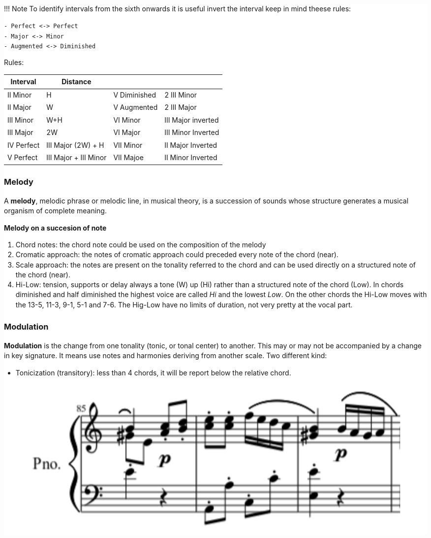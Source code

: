 </section>

!!! Note
    To identify intervals from the sixth onwards it is useful invert the interval keep in mind theese rules:

    - Perfect <-> Perfect
    - Major <-> Minor
    - Augmented <-> Diminished

Rules:

| Interval   | Distance              |              |                    |
|------------|-----------------------|--------------|--------------------|
| II Minor   | H                     | V Diminished | 2 III Minor        |
| II Major   | W                     | V Augmented  | 2 III Major        | 
| III Minor  | W+H                   | VI Minor     | III Major inverted |
| III Major  | 2W                    | VI Major     | III Minor Inverted |
| IV Perfect | III Major (2W) + H    | VII Minor    | II Major Inverted  |
| V Perfect  | III Major + III Minor | VII Majoe    | II Minor Inverted  |

### Melody

A **melody**, melodic phrase or melodic line, in musical theory, is a succession of sounds whose structure generates a musical organism of complete meaning.

**Melody on a succesion of note**

1. Chord notes: the chord note could be used on the composition of the melody
2. Cromatic approach: the notes of cromatic approach could preceded every note of the chord (near).
3. Scale approach: the notes are present on the tonality referred to the chord and can be used directly on a structured note of the chord (near).
4. Hi-Low: tension, supports or delay always a tone (W) up (Hi) rather than a structured note of the chord (Low). In chords diminished and half diminished the highest voice are
   called *Hi* and the lowest *Low*. On the other chords the Hi-Low moves with the 13-5, 11-3, 9-1, 5-1 and 7-6. The Hig-Low have no limits of duration, not very pretty at the
   vocal part.

### Modulation

**Modulation** is the change from one tonality (tonic, or tonal center) to another. This may or may not be accompanied by a change in key signature. It means use notes and
harmonies deriving from another scale. Two different kind:

- Tonicization (transitory): less than 4 chords, it will be report below the relative chord.

  ![](assets/images/music/harmony/tonicization.png)
